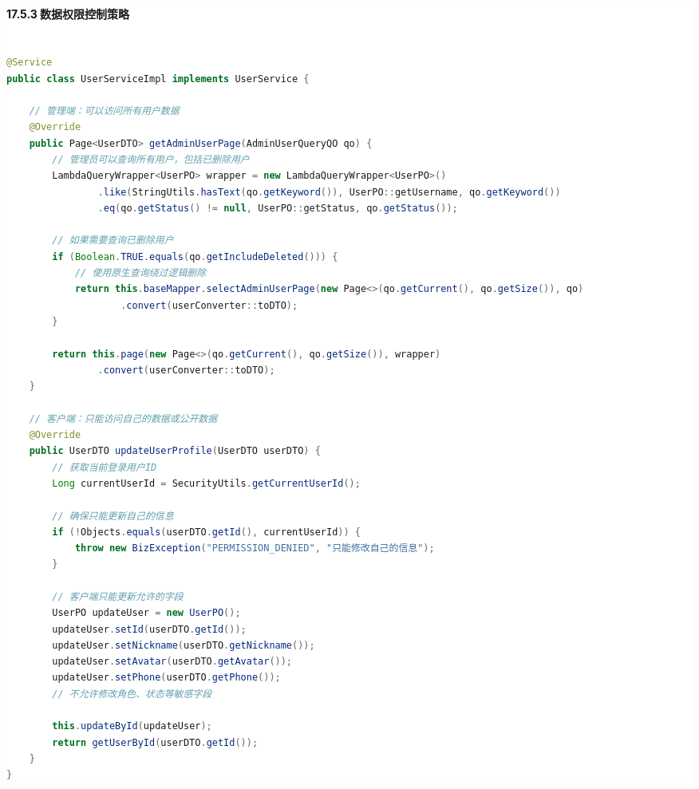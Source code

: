 
#### 17.5.3 数据权限控制策略

```java

@Service
public class UserServiceImpl implements UserService {

    // 管理端：可以访问所有用户数据
    @Override
    public Page<UserDTO> getAdminUserPage(AdminUserQueryQO qo) {
        // 管理员可以查询所有用户，包括已删除用户
        LambdaQueryWrapper<UserPO> wrapper = new LambdaQueryWrapper<UserPO>()
                .like(StringUtils.hasText(qo.getKeyword()), UserPO::getUsername, qo.getKeyword())
                .eq(qo.getStatus() != null, UserPO::getStatus, qo.getStatus());

        // 如果需要查询已删除用户
        if (Boolean.TRUE.equals(qo.getIncludeDeleted())) {
            // 使用原生查询绕过逻辑删除
            return this.baseMapper.selectAdminUserPage(new Page<>(qo.getCurrent(), qo.getSize()), qo)
                    .convert(userConverter::toDTO);
        }

        return this.page(new Page<>(qo.getCurrent(), qo.getSize()), wrapper)
                .convert(userConverter::toDTO);
    }

    // 客户端：只能访问自己的数据或公开数据
    @Override
    public UserDTO updateUserProfile(UserDTO userDTO) {
        // 获取当前登录用户ID
        Long currentUserId = SecurityUtils.getCurrentUserId();

        // 确保只能更新自己的信息
        if (!Objects.equals(userDTO.getId(), currentUserId)) {
            throw new BizException("PERMISSION_DENIED", "只能修改自己的信息");
        }

        // 客户端只能更新允许的字段
        UserPO updateUser = new UserPO();
        updateUser.setId(userDTO.getId());
        updateUser.setNickname(userDTO.getNickname());
        updateUser.setAvatar(userDTO.getAvatar());
        updateUser.setPhone(userDTO.getPhone());
        // 不允许修改角色、状态等敏感字段

        this.updateById(updateUser);
        return getUserById(userDTO.getId());
    }
}
```
